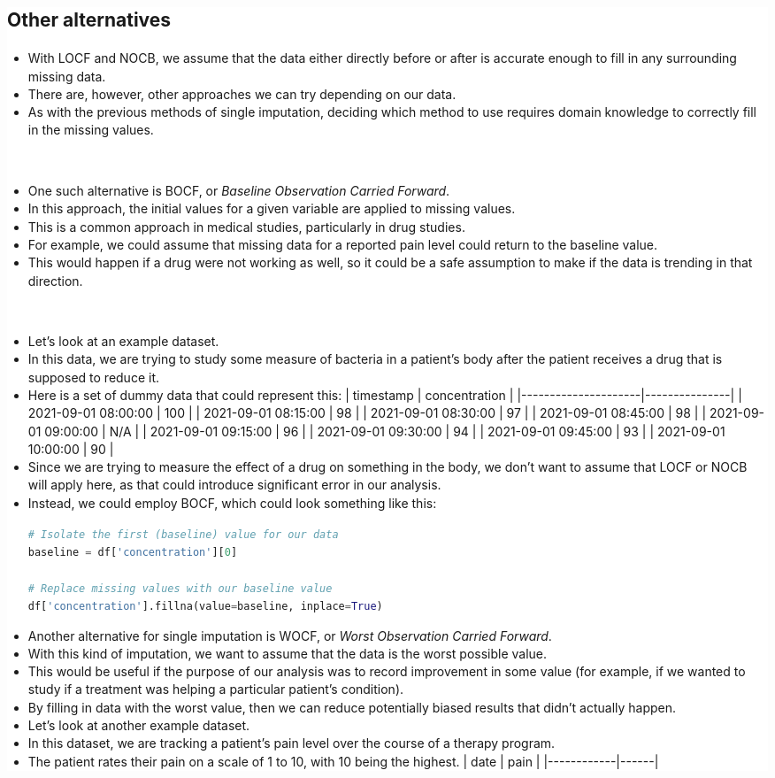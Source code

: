## Other alternatives
- With LOCF and NOCB, we assume that the data either directly before or after is accurate enough to fill in any surrounding missing data. 
- There are, however, other approaches we can try depending on our data. 
- As with the previous methods of single imputation, deciding which method to use requires domain knowledge to correctly fill in the missing values.

<br>

- One such alternative is BOCF, or *Baseline Observation Carried Forward*. 
- In this approach, the initial values for a given variable are applied to missing values. 
- This is a common approach in medical studies, particularly in drug studies.
- For example, we could assume that missing data for a reported pain level could return to the baseline value.
-  This would happen if a drug were not working as well, so it could be a safe assumption to make if the data is trending in that direction.

<br>

- Let’s look at an example dataset. 
- In this data, we are trying to study some measure of bacteria in a patient’s body after the patient receives a drug that is supposed to reduce it. 
- Here is a set of dummy data that could represent this:
    | timestamp           | concentration |
    |---------------------|---------------|
    | 2021-09-01 08:00:00 | 100           |
    | 2021-09-01 08:15:00 | 98            |
    | 2021-09-01 08:30:00 | 97            |
    | 2021-09-01 08:45:00 | 98            |
    | 2021-09-01 09:00:00 | N/A           |
    | 2021-09-01 09:15:00 | 96            |
    | 2021-09-01 09:30:00 | 94            |
    | 2021-09-01 09:45:00 | 93            |
    | 2021-09-01 10:00:00 | 90            |
- Since we are trying to measure the effect of a drug on something in the body, we don’t want to assume that LOCF or NOCB will apply here, as that could introduce significant error in our analysis. 
- Instead, we could employ BOCF, which could look something like this:
    ```python
    # Isolate the first (baseline) value for our data
    baseline = df['concentration'][0]

    # Replace missing values with our baseline value
    df['concentration'].fillna(value=baseline, inplace=True)
    ```
- Another alternative for single imputation is WOCF, or *Worst Observation Carried Forward*. 
- With this kind of imputation, we want to assume that the data is the worst possible value. 
- This would be useful if the purpose of our analysis was to record improvement in some value (for example, if we wanted to study if a treatment was helping a particular patient’s condition). 
- By filling in data with the worst value, then we can reduce potentially biased results that didn’t actually happen.
- Let’s look at another example dataset. 
- In this dataset, we are tracking a patient’s pain level over the course of a therapy program. 
- The patient rates their pain on a scale of 1 to 10, with 10 being the highest.
    | date       | pain |
    |------------|------|